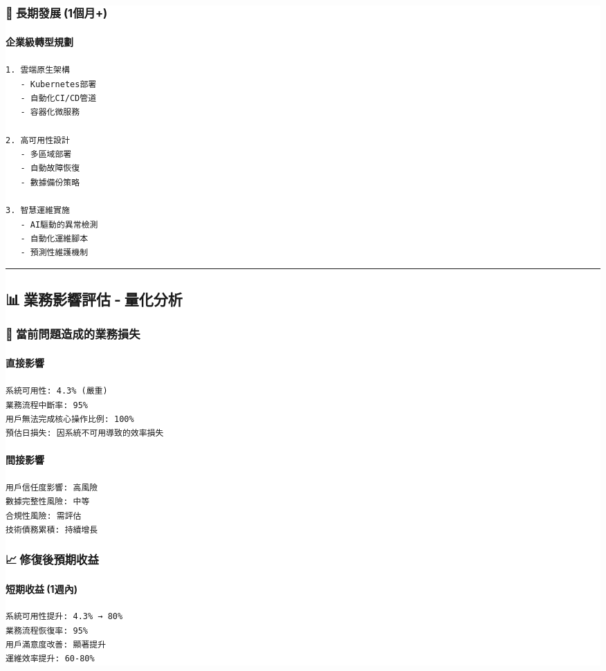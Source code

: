 ### 🚀 **長期發展 (1個月+)**

#### **企業級轉型規劃**
```
1. 雲端原生架構
   - Kubernetes部署
   - 自動化CI/CD管道
   - 容器化微服務

2. 高可用性設計
   - 多區域部署
   - 自動故障恢復
   - 數據備份策略

3. 智慧運維實施
   - AI驅動的異常檢測
   - 自動化運維腳本
   - 預測性維護機制
```

---

## 📊 業務影響評估 - 量化分析

### 💸 **當前問題造成的業務損失**

#### **直接影響**
```
系統可用性: 4.3% (嚴重)
業務流程中斷率: 95%
用戶無法完成核心操作比例: 100%
預估日損失: 因系統不可用導致的效率損失
```

#### **間接影響**
```
用戶信任度影響: 高風險
數據完整性風險: 中等
合規性風險: 需評估
技術債務累積: 持續增長
```

### 📈 **修復後預期收益**

#### **短期收益 (1週內)**
```
系統可用性提升: 4.3% → 80%
業務流程恢復率: 95%
用戶滿意度改善: 顯著提升
運維效率提升: 60-80%
```
